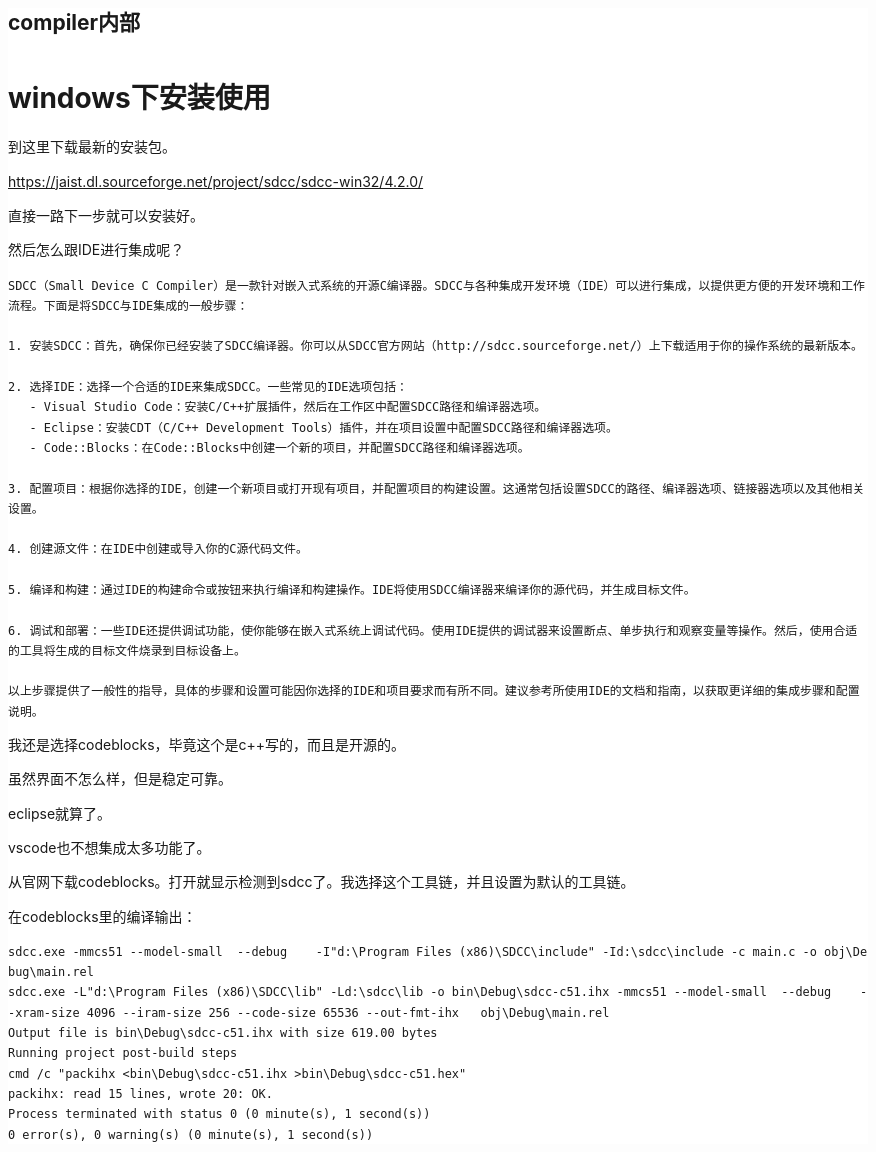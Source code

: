 ## compiler内部

# windows下安装使用

到这里下载最新的安装包。

https://jaist.dl.sourceforge.net/project/sdcc/sdcc-win32/4.2.0/

直接一路下一步就可以安装好。

然后怎么跟IDE进行集成呢？

```
SDCC（Small Device C Compiler）是一款针对嵌入式系统的开源C编译器。SDCC与各种集成开发环境（IDE）可以进行集成，以提供更方便的开发环境和工作流程。下面是将SDCC与IDE集成的一般步骤：

1. 安装SDCC：首先，确保你已经安装了SDCC编译器。你可以从SDCC官方网站（http://sdcc.sourceforge.net/）上下载适用于你的操作系统的最新版本。

2. 选择IDE：选择一个合适的IDE来集成SDCC。一些常见的IDE选项包括：
   - Visual Studio Code：安装C/C++扩展插件，然后在工作区中配置SDCC路径和编译器选项。
   - Eclipse：安装CDT（C/C++ Development Tools）插件，并在项目设置中配置SDCC路径和编译器选项。
   - Code::Blocks：在Code::Blocks中创建一个新的项目，并配置SDCC路径和编译器选项。

3. 配置项目：根据你选择的IDE，创建一个新项目或打开现有项目，并配置项目的构建设置。这通常包括设置SDCC的路径、编译器选项、链接器选项以及其他相关设置。

4. 创建源文件：在IDE中创建或导入你的C源代码文件。

5. 编译和构建：通过IDE的构建命令或按钮来执行编译和构建操作。IDE将使用SDCC编译器来编译你的源代码，并生成目标文件。

6. 调试和部署：一些IDE还提供调试功能，使你能够在嵌入式系统上调试代码。使用IDE提供的调试器来设置断点、单步执行和观察变量等操作。然后，使用合适的工具将生成的目标文件烧录到目标设备上。

以上步骤提供了一般性的指导，具体的步骤和设置可能因你选择的IDE和项目要求而有所不同。建议参考所使用IDE的文档和指南，以获取更详细的集成步骤和配置说明。
```

我还是选择codeblocks，毕竟这个是c++写的，而且是开源的。

虽然界面不怎么样，但是稳定可靠。

eclipse就算了。

vscode也不想集成太多功能了。

从官网下载codeblocks。打开就显示检测到sdcc了。我选择这个工具链，并且设置为默认的工具链。

在codeblocks里的编译输出：

```
sdcc.exe -mmcs51 --model-small  --debug    -I"d:\Program Files (x86)\SDCC\include" -Id:\sdcc\include -c main.c -o obj\Debug\main.rel
sdcc.exe -L"d:\Program Files (x86)\SDCC\lib" -Ld:\sdcc\lib -o bin\Debug\sdcc-c51.ihx -mmcs51 --model-small  --debug    --xram-size 4096 --iram-size 256 --code-size 65536 --out-fmt-ihx   obj\Debug\main.rel
Output file is bin\Debug\sdcc-c51.ihx with size 619.00 bytes
Running project post-build steps
cmd /c "packihx <bin\Debug\sdcc-c51.ihx >bin\Debug\sdcc-c51.hex"
packihx: read 15 lines, wrote 20: OK.
Process terminated with status 0 (0 minute(s), 1 second(s))
0 error(s), 0 warning(s) (0 minute(s), 1 second(s))

```
